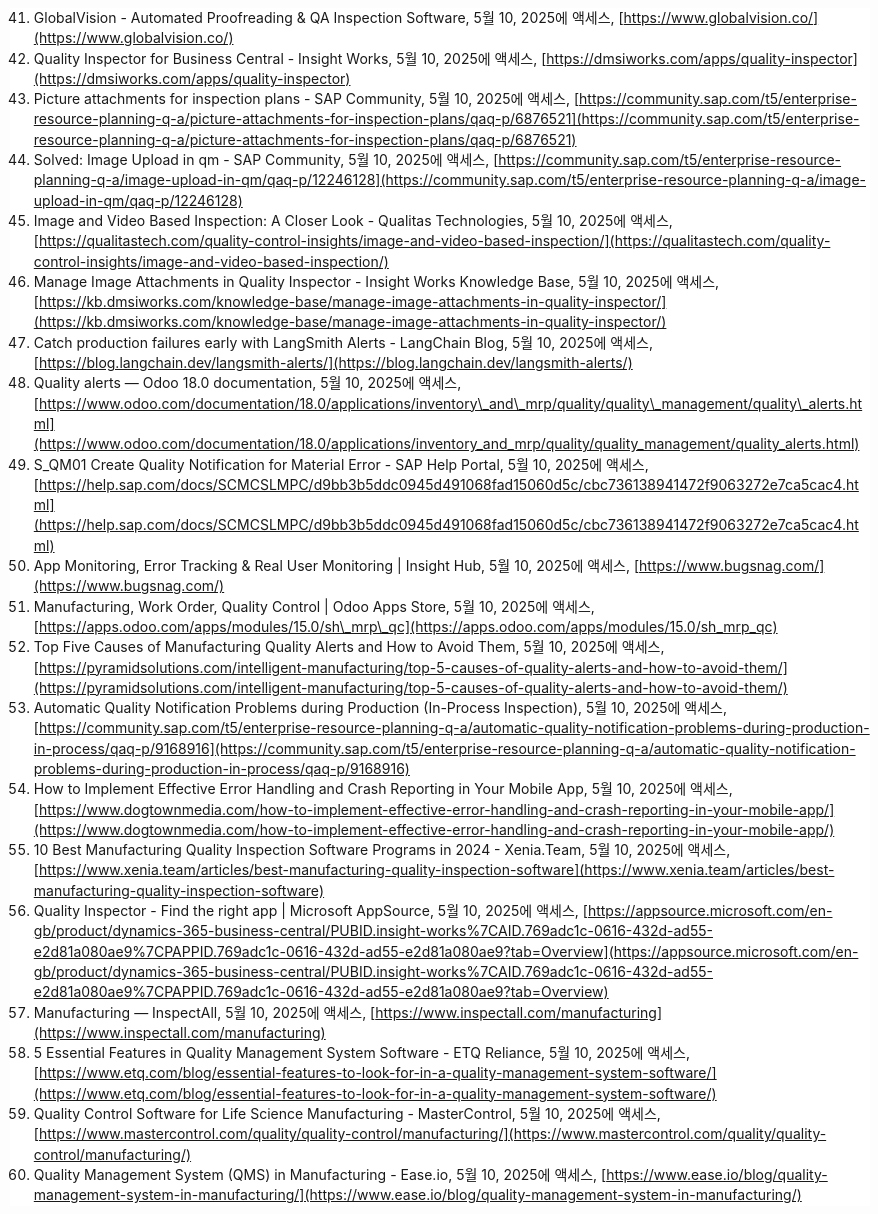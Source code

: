 41. GlobalVision \- Automated Proofreading & QA Inspection Software, 5월 10, 2025에 액세스, [https://www.globalvision.co/](https://www.globalvision.co/)  
42. Quality Inspector for Business Central \- Insight Works, 5월 10, 2025에 액세스, [https://dmsiworks.com/apps/quality-inspector](https://dmsiworks.com/apps/quality-inspector)  
43. Picture attachments for inspection plans \- SAP Community, 5월 10, 2025에 액세스, [https://community.sap.com/t5/enterprise-resource-planning-q-a/picture-attachments-for-inspection-plans/qaq-p/6876521](https://community.sap.com/t5/enterprise-resource-planning-q-a/picture-attachments-for-inspection-plans/qaq-p/6876521)  
44. Solved: Image Upload in qm \- SAP Community, 5월 10, 2025에 액세스, [https://community.sap.com/t5/enterprise-resource-planning-q-a/image-upload-in-qm/qaq-p/12246128](https://community.sap.com/t5/enterprise-resource-planning-q-a/image-upload-in-qm/qaq-p/12246128)  
45. Image and Video Based Inspection: A Closer Look \- Qualitas Technologies, 5월 10, 2025에 액세스, [https://qualitastech.com/quality-control-insights/image-and-video-based-inspection/](https://qualitastech.com/quality-control-insights/image-and-video-based-inspection/)  
46. Manage Image Attachments in Quality Inspector \- Insight Works Knowledge Base, 5월 10, 2025에 액세스, [https://kb.dmsiworks.com/knowledge-base/manage-image-attachments-in-quality-inspector/](https://kb.dmsiworks.com/knowledge-base/manage-image-attachments-in-quality-inspector/)  
47. Catch production failures early with LangSmith Alerts \- LangChain Blog, 5월 10, 2025에 액세스, [https://blog.langchain.dev/langsmith-alerts/](https://blog.langchain.dev/langsmith-alerts/)  
48. Quality alerts — Odoo 18.0 documentation, 5월 10, 2025에 액세스, [https://www.odoo.com/documentation/18.0/applications/inventory\_and\_mrp/quality/quality\_management/quality\_alerts.html](https://www.odoo.com/documentation/18.0/applications/inventory_and_mrp/quality/quality_management/quality_alerts.html)  
49. S\_QM01 Create Quality Notification for Material Error \- SAP Help Portal, 5월 10, 2025에 액세스, [https://help.sap.com/docs/SCMCSLMPC/d9bb3b5ddc0945d491068fad15060d5c/cbc736138941472f9063272e7ca5cac4.html](https://help.sap.com/docs/SCMCSLMPC/d9bb3b5ddc0945d491068fad15060d5c/cbc736138941472f9063272e7ca5cac4.html)  
50. App Monitoring, Error Tracking & Real User Monitoring | Insight Hub, 5월 10, 2025에 액세스, [https://www.bugsnag.com/](https://www.bugsnag.com/)  
51. Manufacturing, Work Order, Quality Control | Odoo Apps Store, 5월 10, 2025에 액세스, [https://apps.odoo.com/apps/modules/15.0/sh\_mrp\_qc](https://apps.odoo.com/apps/modules/15.0/sh_mrp_qc)  
52. Top Five Causes of Manufacturing Quality Alerts and How to Avoid Them, 5월 10, 2025에 액세스, [https://pyramidsolutions.com/intelligent-manufacturing/top-5-causes-of-quality-alerts-and-how-to-avoid-them/](https://pyramidsolutions.com/intelligent-manufacturing/top-5-causes-of-quality-alerts-and-how-to-avoid-them/)  
53. Automatic Quality Notification Problems during Production (In-Process Inspection), 5월 10, 2025에 액세스, [https://community.sap.com/t5/enterprise-resource-planning-q-a/automatic-quality-notification-problems-during-production-in-process/qaq-p/9168916](https://community.sap.com/t5/enterprise-resource-planning-q-a/automatic-quality-notification-problems-during-production-in-process/qaq-p/9168916)  
54. How to Implement Effective Error Handling and Crash Reporting in Your Mobile App, 5월 10, 2025에 액세스, [https://www.dogtownmedia.com/how-to-implement-effective-error-handling-and-crash-reporting-in-your-mobile-app/](https://www.dogtownmedia.com/how-to-implement-effective-error-handling-and-crash-reporting-in-your-mobile-app/)  
55. 10 Best Manufacturing Quality Inspection Software Programs in 2024 \- Xenia.Team, 5월 10, 2025에 액세스, [https://www.xenia.team/articles/best-manufacturing-quality-inspection-software](https://www.xenia.team/articles/best-manufacturing-quality-inspection-software)  
56. Quality Inspector \- Find the right app | Microsoft AppSource, 5월 10, 2025에 액세스, [https://appsource.microsoft.com/en-gb/product/dynamics-365-business-central/PUBID.insight-works%7CAID.769adc1c-0616-432d-ad55-e2d81a080ae9%7CPAPPID.769adc1c-0616-432d-ad55-e2d81a080ae9?tab=Overview](https://appsource.microsoft.com/en-gb/product/dynamics-365-business-central/PUBID.insight-works%7CAID.769adc1c-0616-432d-ad55-e2d81a080ae9%7CPAPPID.769adc1c-0616-432d-ad55-e2d81a080ae9?tab=Overview)  
57. Manufacturing — InspectAll, 5월 10, 2025에 액세스, [https://www.inspectall.com/manufacturing](https://www.inspectall.com/manufacturing)  
58. 5 Essential Features in Quality Management System Software \- ETQ Reliance, 5월 10, 2025에 액세스, [https://www.etq.com/blog/essential-features-to-look-for-in-a-quality-management-system-software/](https://www.etq.com/blog/essential-features-to-look-for-in-a-quality-management-system-software/)  
59. Quality Control Software for Life Science Manufacturing \- MasterControl, 5월 10, 2025에 액세스, [https://www.mastercontrol.com/quality/quality-control/manufacturing/](https://www.mastercontrol.com/quality/quality-control/manufacturing/)  
60. Quality Management System (QMS) in Manufacturing \- Ease.io, 5월 10, 2025에 액세스, [https://www.ease.io/blog/quality-management-system-in-manufacturing/](https://www.ease.io/blog/quality-management-system-in-manufacturing/)  